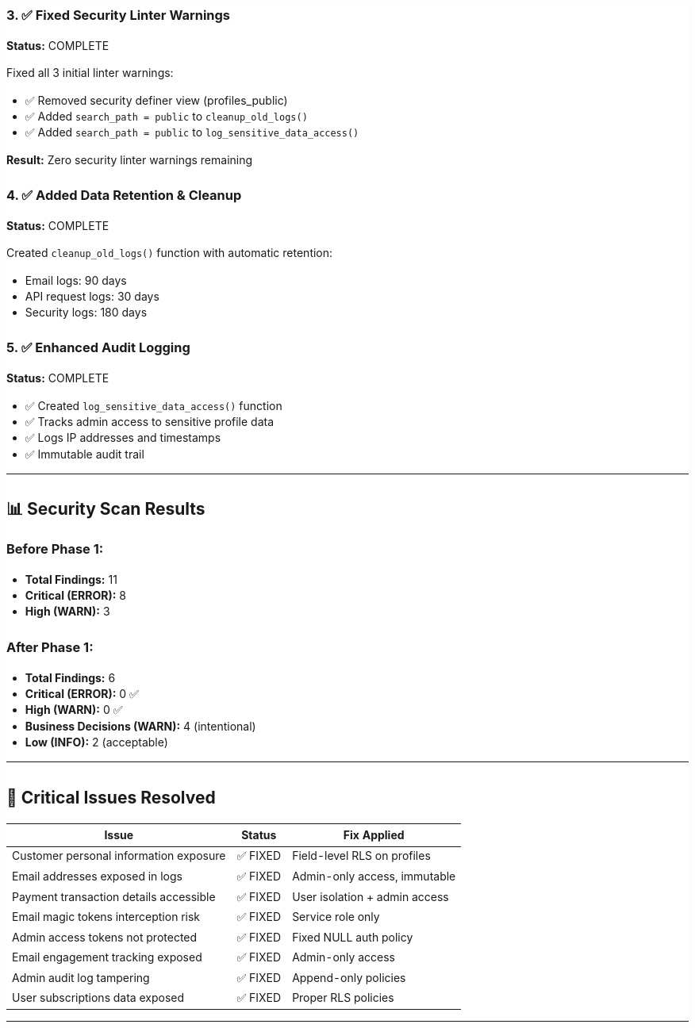### 3. ✅ Fixed Security Linter Warnings
**Status:** COMPLETE

Fixed all 3 initial linter warnings:
- ✅ Removed security definer view (profiles_public)
- ✅ Added `search_path = public` to `cleanup_old_logs()`
- ✅ Added `search_path = public` to `log_sensitive_data_access()`

**Result:** Zero security linter warnings remaining

### 4. ✅ Added Data Retention & Cleanup
**Status:** COMPLETE

Created `cleanup_old_logs()` function with automatic retention:
- Email logs: 90 days
- API request logs: 30 days  
- Security logs: 180 days

### 5. ✅ Enhanced Audit Logging
**Status:** COMPLETE

- ✅ Created `log_sensitive_data_access()` function
- ✅ Tracks admin access to sensitive profile data
- ✅ Logs IP addresses and timestamps
- ✅ Immutable audit trail

---

## 📊 Security Scan Results

### Before Phase 1:
- **Total Findings:** 11
- **Critical (ERROR):** 8
- **High (WARN):** 3

### After Phase 1:
- **Total Findings:** 6
- **Critical (ERROR):** 0 ✅
- **High (WARN):** 0 ✅
- **Business Decisions (WARN):** 4 (intentional)
- **Low (INFO):** 2 (acceptable)

---

## 🎉 Critical Issues Resolved

| Issue | Status | Fix Applied |
|-------|--------|-------------|
| Customer personal information exposure | ✅ FIXED | Field-level RLS on profiles |
| Email addresses exposed in logs | ✅ FIXED | Admin-only access, immutable |
| Payment transaction details accessible | ✅ FIXED | User isolation + admin access |
| Email magic tokens interception risk | ✅ FIXED | Service role only |
| Admin access tokens not protected | ✅ FIXED | Fixed NULL auth policy |
| Email engagement tracking exposed | ✅ FIXED | Admin-only access |
| Admin audit log tampering | ✅ FIXED | Append-only policies |
| User subscriptions data exposed | ✅ FIXED | Proper RLS policies |

---